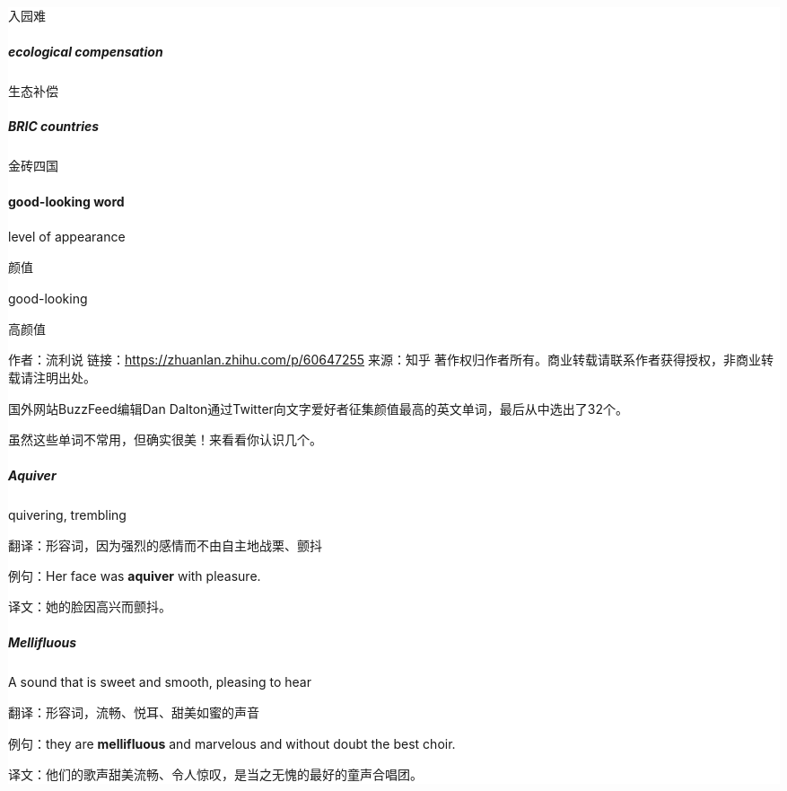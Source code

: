 入园难 



##### ecological compensation

生态补偿 



##### BRIC countries

金砖四国 



#### good-looking word

level of appearance 

颜值

good-looking

高颜值



作者：流利说
链接：https://zhuanlan.zhihu.com/p/60647255
来源：知乎
著作权归作者所有。商业转载请联系作者获得授权，非商业转载请注明出处。



国外网站BuzzFeed编辑Dan Dalton通过Twitter向文字爱好者征集颜值最高的英文单词，最后从中选出了32个。

虽然这些单词不常用，但确实很美！来看看你认识几个。



##### Aquiver

  quivering, trembling



翻译：形容词，因为强烈的感情而不由自主地战栗、颤抖

例句：Her face was **aquiver** with pleasure. 

译文：她的脸因高兴而颤抖。



##### **Mellifluous**

A sound that is sweet and smooth, pleasing to hear



翻译：形容词，流畅、悦耳、甜美如蜜的声音

例句：they are **mellifluous** and marvelous and without doubt the best choir.

译文：他们的歌声甜美流畅、令人惊叹，是当之无愧的最好的童声合唱团。

